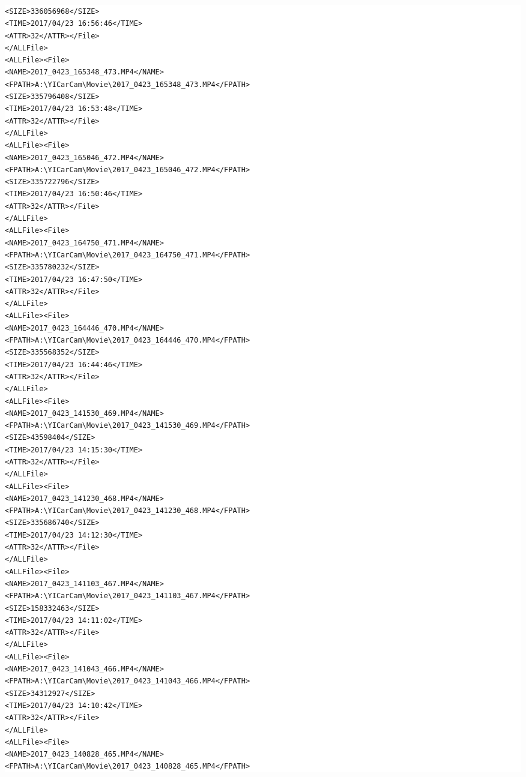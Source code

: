 ```
<SIZE>336056968</SIZE>
<TIME>2017/04/23 16:56:46</TIME>
<ATTR>32</ATTR></File>
</ALLFile>
<ALLFile><File>
<NAME>2017_0423_165348_473.MP4</NAME>
<FPATH>A:\YICarCam\Movie\2017_0423_165348_473.MP4</FPATH>
<SIZE>335796408</SIZE>
<TIME>2017/04/23 16:53:48</TIME>
<ATTR>32</ATTR></File>
</ALLFile>
<ALLFile><File>
<NAME>2017_0423_165046_472.MP4</NAME>
<FPATH>A:\YICarCam\Movie\2017_0423_165046_472.MP4</FPATH>
<SIZE>335722796</SIZE>
<TIME>2017/04/23 16:50:46</TIME>
<ATTR>32</ATTR></File>
</ALLFile>
<ALLFile><File>
<NAME>2017_0423_164750_471.MP4</NAME>
<FPATH>A:\YICarCam\Movie\2017_0423_164750_471.MP4</FPATH>
<SIZE>335780232</SIZE>
<TIME>2017/04/23 16:47:50</TIME>
<ATTR>32</ATTR></File>
</ALLFile>
<ALLFile><File>
<NAME>2017_0423_164446_470.MP4</NAME>
<FPATH>A:\YICarCam\Movie\2017_0423_164446_470.MP4</FPATH>
<SIZE>335568352</SIZE>
<TIME>2017/04/23 16:44:46</TIME>
<ATTR>32</ATTR></File>
</ALLFile>
<ALLFile><File>
<NAME>2017_0423_141530_469.MP4</NAME>
<FPATH>A:\YICarCam\Movie\2017_0423_141530_469.MP4</FPATH>
<SIZE>43598404</SIZE>
<TIME>2017/04/23 14:15:30</TIME>
<ATTR>32</ATTR></File>
</ALLFile>
<ALLFile><File>
<NAME>2017_0423_141230_468.MP4</NAME>
<FPATH>A:\YICarCam\Movie\2017_0423_141230_468.MP4</FPATH>
<SIZE>335686740</SIZE>
<TIME>2017/04/23 14:12:30</TIME>
<ATTR>32</ATTR></File>
</ALLFile>
<ALLFile><File>
<NAME>2017_0423_141103_467.MP4</NAME>
<FPATH>A:\YICarCam\Movie\2017_0423_141103_467.MP4</FPATH>
<SIZE>158332463</SIZE>
<TIME>2017/04/23 14:11:02</TIME>
<ATTR>32</ATTR></File>
</ALLFile>
<ALLFile><File>
<NAME>2017_0423_141043_466.MP4</NAME>
<FPATH>A:\YICarCam\Movie\2017_0423_141043_466.MP4</FPATH>
<SIZE>34312927</SIZE>
<TIME>2017/04/23 14:10:42</TIME>
<ATTR>32</ATTR></File>
</ALLFile>
<ALLFile><File>
<NAME>2017_0423_140828_465.MP4</NAME>
<FPATH>A:\YICarCam\Movie\2017_0423_140828_465.MP4</FPATH>
```